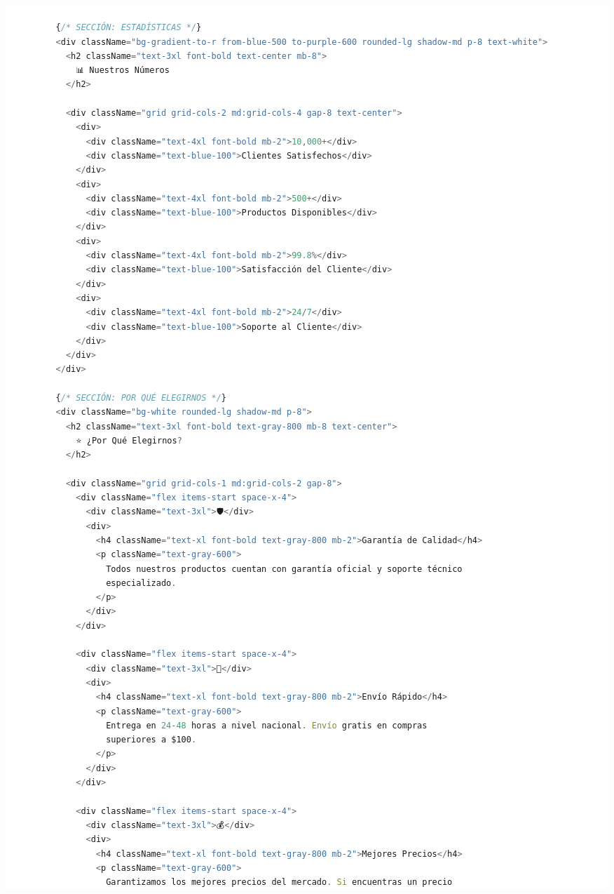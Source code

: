 ```typescript
          
          {/* SECCIÓN: ESTADÍSTICAS */}
          <div className="bg-gradient-to-r from-blue-500 to-purple-600 rounded-lg shadow-md p-8 text-white">
            <h2 className="text-3xl font-bold text-center mb-8">
              📊 Nuestros Números
            </h2>
            
            <div className="grid grid-cols-2 md:grid-cols-4 gap-8 text-center">
              <div>
                <div className="text-4xl font-bold mb-2">10,000+</div>
                <div className="text-blue-100">Clientes Satisfechos</div>
              </div>
              <div>
                <div className="text-4xl font-bold mb-2">500+</div>
                <div className="text-blue-100">Productos Disponibles</div>
              </div>
              <div>
                <div className="text-4xl font-bold mb-2">99.8%</div>
                <div className="text-blue-100">Satisfacción del Cliente</div>
              </div>
              <div>
                <div className="text-4xl font-bold mb-2">24/7</div>
                <div className="text-blue-100">Soporte al Cliente</div>
              </div>
            </div>
          </div>
          
          {/* SECCIÓN: POR QUÉ ELEGIRNOS */}
          <div className="bg-white rounded-lg shadow-md p-8">
            <h2 className="text-3xl font-bold text-gray-800 mb-8 text-center">
              ⭐ ¿Por Qué Elegirnos?
            </h2>
            
            <div className="grid grid-cols-1 md:grid-cols-2 gap-8">
              <div className="flex items-start space-x-4">
                <div className="text-3xl">🛡️</div>
                <div>
                  <h4 className="text-xl font-bold text-gray-800 mb-2">Garantía de Calidad</h4>
                  <p className="text-gray-600">
                    Todos nuestros productos cuentan con garantía oficial y soporte técnico 
                    especializado.
                  </p>
                </div>
              </div>
              
              <div className="flex items-start space-x-4">
                <div className="text-3xl">🚚</div>
                <div>
                  <h4 className="text-xl font-bold text-gray-800 mb-2">Envío Rápido</h4>
                  <p className="text-gray-600">
                    Entrega en 24-48 horas a nivel nacional. Envío gratis en compras 
                    superiores a $100.
                  </p>
                </div>
              </div>
              
              <div className="flex items-start space-x-4">
                <div className="text-3xl">💰</div>
                <div>
                  <h4 className="text-xl font-bold text-gray-800 mb-2">Mejores Precios</h4>
                  <p className="text-gray-600">
                    Garantizamos los mejores precios del mercado. Si encuentras un precio 
```